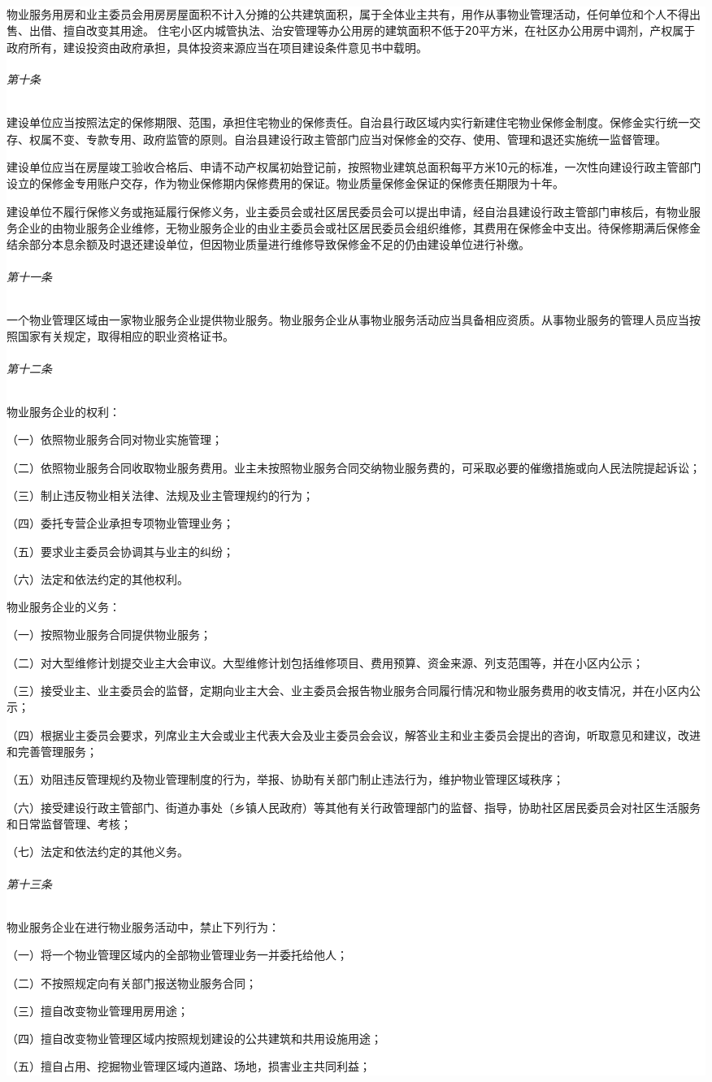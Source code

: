 物业服务用房和业主委员会用房房屋面积不计入分摊的公共建筑面积，属于全体业主共有，用作从事物业管理活动，任何单位和个人不得出售、出借、擅自改变其用途。 住宅小区内城管执法、治安管理等办公用房的建筑面积不低于20平方米，在社区办公用房中调剂，产权属于政府所有，建设投资由政府承担，具体投资来源应当在项目建设条件意见书中载明。

###### 第十条

建设单位应当按照法定的保修期限、范围，承担住宅物业的保修责任。自治县行政区域内实行新建住宅物业保修金制度。保修金实行统一交存、权属不变、专款专用、政府监管的原则。自治县建设行政主管部门应当对保修金的交存、使用、管理和退还实施统一监督管理。

建设单位应当在房屋竣工验收合格后、申请不动产权属初始登记前，按照物业建筑总面积每平方米10元的标准，一次性向建设行政主管部门设立的保修金专用账户交存，作为物业保修期内保修费用的保证。物业质量保修金保证的保修责任期限为十年。

建设单位不履行保修义务或拖延履行保修义务，业主委员会或社区居民委员会可以提出申请，经自治县建设行政主管部门审核后，有物业服务企业的由物业服务企业维修，无物业服务企业的由业主委员会或社区居民委员会组织维修，其费用在保修金中支出。待保修期满后保修金结余部分本息余额及时退还建设单位，但因物业质量进行维修导致保修金不足的仍由建设单位进行补缴。

###### 第十一条

一个物业管理区域由一家物业服务企业提供物业服务。物业服务企业从事物业服务活动应当具备相应资质。从事物业服务的管理人员应当按照国家有关规定，取得相应的职业资格证书。

###### 第十二条

物业服务企业的权利：

（一）依照物业服务合同对物业实施管理；

（二）依照物业服务合同收取物业服务费用。业主未按照物业服务合同交纳物业服务费的，可采取必要的催缴措施或向人民法院提起诉讼；

（三）制止违反物业相关法律、法规及业主管理规约的行为；

（四）委托专营企业承担专项物业管理业务；

（五）要求业主委员会协调其与业主的纠纷；

（六）法定和依法约定的其他权利。

物业服务企业的义务：

（一）按照物业服务合同提供物业服务；

（二）对大型维修计划提交业主大会审议。大型维修计划包括维修项目、费用预算、资金来源、列支范围等，并在小区内公示；

（三）接受业主、业主委员会的监督，定期向业主大会、业主委员会报告物业服务合同履行情况和物业服务费用的收支情况，并在小区内公示；

（四）根据业主委员会要求，列席业主大会或业主代表大会及业主委员会会议，解答业主和业主委员会提出的咨询，听取意见和建议，改进和完善管理服务；

（五）劝阻违反管理规约及物业管理制度的行为，举报、协助有关部门制止违法行为，维护物业管理区域秩序；

（六）接受建设行政主管部门、街道办事处（乡镇人民政府）等其他有关行政管理部门的监督、指导，协助社区居民委员会对社区生活服务和日常监督管理、考核；

（七）法定和依法约定的其他义务。

###### 第十三条

物业服务企业在进行物业服务活动中，禁止下列行为：

（一）将一个物业管理区域内的全部物业管理业务一并委托给他人；

（二）不按照规定向有关部门报送物业服务合同；

（三）擅自改变物业管理用房用途；

（四）擅自改变物业管理区域内按照规划建设的公共建筑和共用设施用途；

（五）擅自占用、挖掘物业管理区域内道路、场地，损害业主共同利益；
